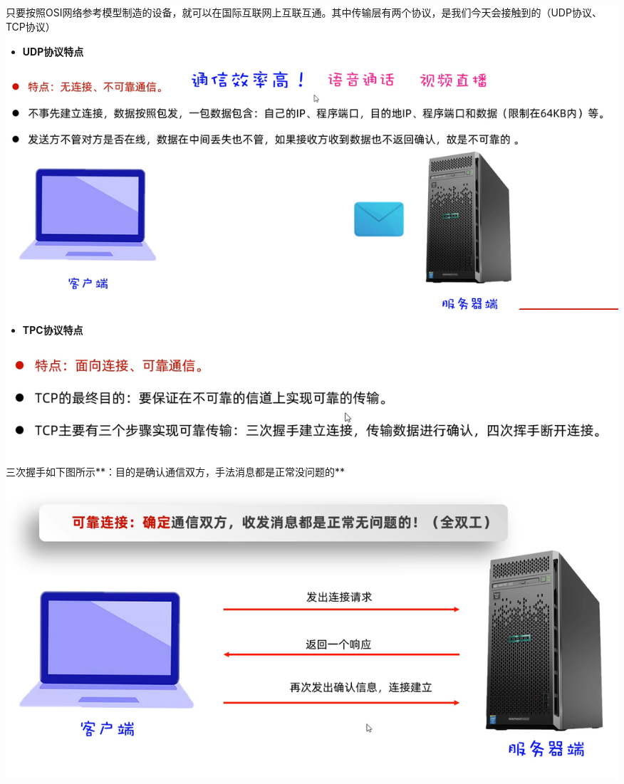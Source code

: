 只要按照OSI网络参考模型制造的设备，就可以在国际互联网上互联互通。其中传输层有两个协议，是我们今天会接触到的（UDP协议、TCP协议）

- **UDP协议特点**

![1668268046104](assets/1668268046104.png)

- **TPC协议特点**

![1668268144938](assets/1668268144938.png)

三次握手如下图所示**：目的是确认通信双方，手法消息都是正常没问题的**

![1668268174867](assets/1668268174867.png)
